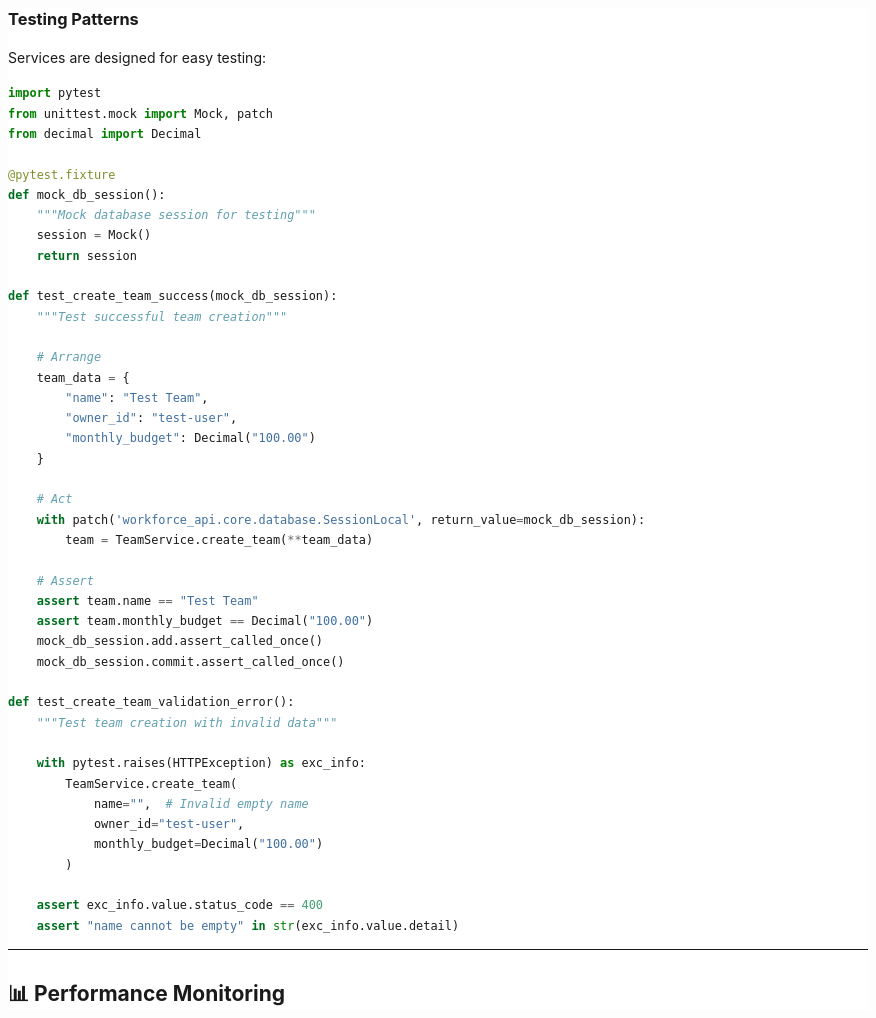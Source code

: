 ### Testing Patterns

Services are designed for easy testing:

```python
import pytest
from unittest.mock import Mock, patch
from decimal import Decimal

@pytest.fixture
def mock_db_session():
    """Mock database session for testing"""
    session = Mock()
    return session

def test_create_team_success(mock_db_session):
    """Test successful team creation"""
    
    # Arrange
    team_data = {
        "name": "Test Team",
        "owner_id": "test-user",
        "monthly_budget": Decimal("100.00")
    }
    
    # Act
    with patch('workforce_api.core.database.SessionLocal', return_value=mock_db_session):
        team = TeamService.create_team(**team_data)
    
    # Assert
    assert team.name == "Test Team"
    assert team.monthly_budget == Decimal("100.00")
    mock_db_session.add.assert_called_once()
    mock_db_session.commit.assert_called_once()

def test_create_team_validation_error():
    """Test team creation with invalid data"""
    
    with pytest.raises(HTTPException) as exc_info:
        TeamService.create_team(
            name="",  # Invalid empty name
            owner_id="test-user",
            monthly_budget=Decimal("100.00")
        )
    
    assert exc_info.value.status_code == 400
    assert "name cannot be empty" in str(exc_info.value.detail)
```

---

## 📊 Performance Monitoring
